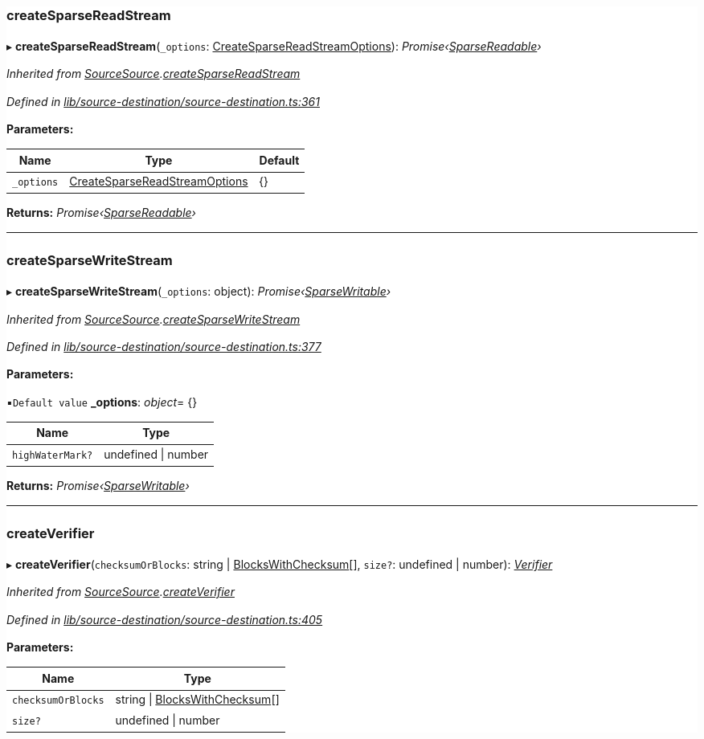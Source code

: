###  createSparseReadStream

▸ **createSparseReadStream**(`_options`: [CreateSparseReadStreamOptions](../interfaces/createsparsereadstreamoptions.md)): *Promise‹[SparseReadable](../interfaces/sparsereadable.md)›*

*Inherited from [SourceSource](sourcesource.md).[createSparseReadStream](sourcesource.md#createsparsereadstream)*

*Defined in [lib/source-destination/source-destination.ts:361](https://github.com/balena-io-modules/etcher-sdk/blob/7246f9c/lib/source-destination/source-destination.ts#L361)*

**Parameters:**

Name | Type | Default |
------ | ------ | ------ |
`_options` | [CreateSparseReadStreamOptions](../interfaces/createsparsereadstreamoptions.md) | {} |

**Returns:** *Promise‹[SparseReadable](../interfaces/sparsereadable.md)›*

___

###  createSparseWriteStream

▸ **createSparseWriteStream**(`_options`: object): *Promise‹[SparseWritable](../interfaces/sparsewritable.md)›*

*Inherited from [SourceSource](sourcesource.md).[createSparseWriteStream](sourcesource.md#createsparsewritestream)*

*Defined in [lib/source-destination/source-destination.ts:377](https://github.com/balena-io-modules/etcher-sdk/blob/7246f9c/lib/source-destination/source-destination.ts#L377)*

**Parameters:**

▪`Default value`  **_options**: *object*= {}

Name | Type |
------ | ------ |
`highWaterMark?` | undefined &#124; number |

**Returns:** *Promise‹[SparseWritable](../interfaces/sparsewritable.md)›*

___

###  createVerifier

▸ **createVerifier**(`checksumOrBlocks`: string | [BlocksWithChecksum](../interfaces/blockswithchecksum.md)[], `size?`: undefined | number): *[Verifier](verifier.md)*

*Inherited from [SourceSource](sourcesource.md).[createVerifier](sourcesource.md#createverifier)*

*Defined in [lib/source-destination/source-destination.ts:405](https://github.com/balena-io-modules/etcher-sdk/blob/7246f9c/lib/source-destination/source-destination.ts#L405)*

**Parameters:**

Name | Type |
------ | ------ |
`checksumOrBlocks` | string &#124; [BlocksWithChecksum](../interfaces/blockswithchecksum.md)[] |
`size?` | undefined &#124; number |
